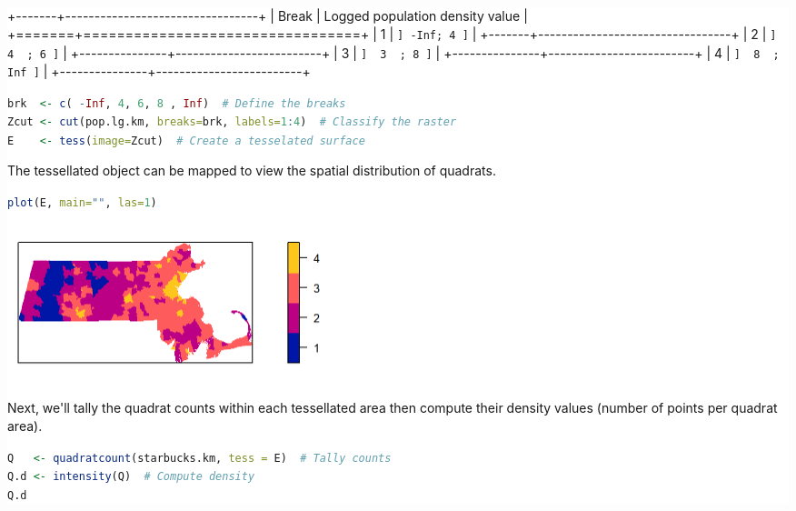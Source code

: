 +-------+---------------------------------+
| Break | Logged population density value |
+=======+=================================+
| 1     |  `] -Inf; 4 ]`                  |
+-------+---------------------------------+
| 2     | `]  4  ; 6 ]`                   |
+---------------+-------------------------+
| 3     | `]  3  ; 8 ]`                   |
+---------------+-------------------------+
| 4     | `]  8  ; Inf ]`                 |
+---------------+-------------------------+


```r
brk  <- c( -Inf, 4, 6, 8 , Inf)  # Define the breaks
Zcut <- cut(pop.lg.km, breaks=brk, labels=1:4)  # Classify the raster
E    <- tess(image=Zcut)  # Create a tesselated surface
```

The tessellated object can be mapped to view the spatial distribution of quadrats.


```r
plot(E, main="", las=1)
```

<img src="A07-Point-pattern-analysis_files/figure-html/unnamed-chunk-13-1.png" width="364.8" />

Next, we'll tally the quadrat counts within each tessellated area then compute their density values (number of points per quadrat area).


```r
Q   <- quadratcount(starbucks.km, tess = E)  # Tally counts
Q.d <- intensity(Q)  # Compute density
Q.d
```
